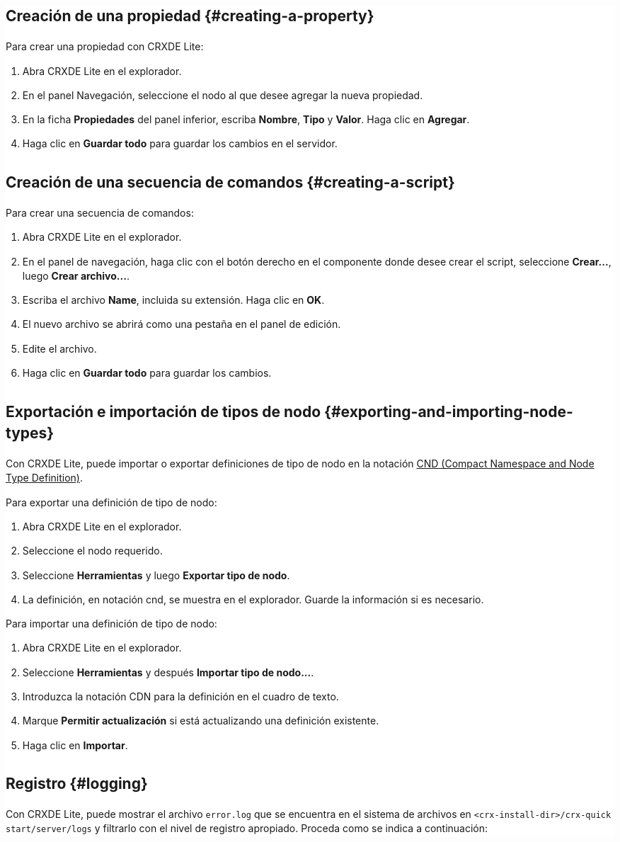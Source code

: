 ## Creación de una propiedad {#creating-a-property}

Para crear una propiedad con CRXDE Lite:

1. Abra CRXDE Lite en el explorador.
1. En el panel Navegación, seleccione el nodo al que desee agregar la nueva propiedad.
1. En la ficha **Propiedades** del panel inferior, escriba **Nombre**, **Tipo** y **Valor**. Haga clic en **Agregar**.

1. Haga clic en **Guardar todo** para guardar los cambios en el servidor.

## Creación de una secuencia de comandos {#creating-a-script}

Para crear una secuencia de comandos:

1. Abra CRXDE Lite en el explorador.
1. En el panel de navegación, haga clic con el botón derecho en el componente donde desee crear el script, seleccione **Crear...**, luego **Crear archivo...**.

1. Escriba el archivo **Name**, incluida su extensión. Haga clic en **OK**.

1. El nuevo archivo se abrirá como una pestaña en el panel de edición.
1. Edite el archivo.
1. Haga clic en **Guardar todo** para guardar los cambios.

## Exportación e importación de tipos de nodo {#exporting-and-importing-node-types}

Con CRXDE Lite, puede importar o exportar definiciones de tipo de nodo en la notación [CND (Compact Namespace and Node Type Definition)](https://jackrabbit.apache.org/jcr/node-type-notation.html).

Para exportar una definición de tipo de nodo:

1. Abra CRXDE Lite en el explorador.
1. Seleccione el nodo requerido.
1. Seleccione **Herramientas** y luego **Exportar tipo de nodo**.

1. La definición, en notación cnd, se muestra en el explorador. Guarde la información si es necesario.

Para importar una definición de tipo de nodo:

1. Abra CRXDE Lite en el explorador.
1. Seleccione **Herramientas** y después **Importar tipo de nodo...**.

1. Introduzca la notación CDN para la definición en el cuadro de texto.
1. Marque **Permitir actualización** si está actualizando una definición existente.
1. Haga clic en **Importar**.

## Registro {#logging}

Con CRXDE Lite, puede mostrar el archivo `error.log` que se encuentra en el sistema de archivos en `<crx-install-dir>/crx-quickstart/server/logs` y filtrarlo con el nivel de registro apropiado. Proceda como se indica a continuación:
